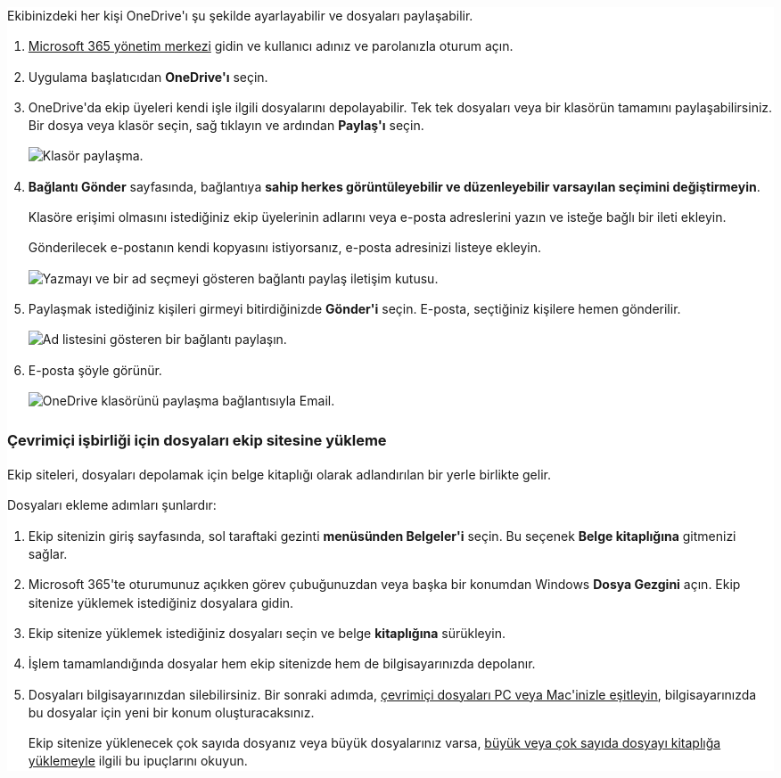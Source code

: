 Ekibinizdeki her kişi OneDrive'ı şu şekilde ayarlayabilir ve dosyaları paylaşabilir.

1. <a href="https://admin.microsoft.com/ " target="_blank">Microsoft 365 yönetim merkezi</a> gidin ve kullanıcı adınız ve parolanızla oturum açın.

2. Uygulama başlatıcıdan **OneDrive'ı** seçin.

3. OneDrive'da ekip üyeleri kendi işle ilgili dosyalarını depolayabilir. Tek tek dosyaları veya bir klasörün tamamını paylaşabilirsiniz. Bir dosya veya klasör seçin, sağ tıklayın ve ardından **Paylaş'ı** seçin.

    ![Klasör paylaşma.](../../media/e8df9df3-aea5-404d-a320-92d7826c260c.png)
  
4. **Bağlantı Gönder** sayfasında, bağlantıya **sahip herkes görüntüleyebilir ve düzenleyebilir varsayılan seçimini değiştirmeyin**.

    Klasöre erişimi olmasını istediğiniz ekip üyelerinin adlarını veya e-posta adreslerini yazın ve isteğe bağlı bir ileti ekleyin.

    Gönderilecek e-postanın kendi kopyasını istiyorsanız, e-posta adresinizi listeye ekleyin.

    ![Yazmayı ve bir ad seçmeyi gösteren bağlantı paylaş iletişim kutusu.](../../media/877e6587-db9d-4903-a87b-11e570eee926.png)
  
5. Paylaşmak istediğiniz kişileri girmeyi bitirdiğinizde **Gönder'i** seçin. E-posta, seçtiğiniz kişilere hemen gönderilir.

    ![Ad listesini gösteren bir bağlantı paylaşın.](../../media/e85625ea-7655-43f3-8623-72db68d0ea39.png)
  
6. E-posta şöyle görünür. 

    ![OneDrive klasörünü paylaşma bağlantısıyla Email.](../../media/750c92e1-f14f-404c-a6a3-2095e26c680c.png)
  
### <a name="upload-files-to-a-team-site-for-online-collaboration"></a>Çevrimiçi işbirliği için dosyaları ekip sitesine yükleme

Ekip siteleri, dosyaları depolamak için belge kitaplığı olarak adlandırılan bir yerle birlikte gelir.  
  
Dosyaları ekleme adımları şunlardır:
  
1. Ekip sitenizin giriş sayfasında, sol taraftaki gezinti **menüsünden Belgeler'i** seçin. Bu seçenek **Belge kitaplığına** gitmenizi sağlar.
  
2. Microsoft 365'te oturumunuz açıkken görev çubuğunuzdan veya başka bir konumdan Windows **Dosya Gezgini** açın. Ekip sitenize yüklemek istediğiniz dosyalara gidin.

3. Ekip sitenize yüklemek istediğiniz dosyaları seçin ve belge **kitaplığına** sürükleyin.
  
4. İşlem tamamlandığında dosyalar hem ekip sitenizde hem de bilgisayarınızda depolanır.
  
5. Dosyaları bilgisayarınızdan silebilirsiniz. Bir sonraki adımda, [çevrimiçi dosyaları PC veya Mac'inizle eşitleyin](#sync-online-files-with-your-pc-or-mac), bilgisayarınızda bu dosyalar için yeni bir konum oluşturacaksınız.

    Ekip sitenize yüklenecek çok sayıda dosyanız veya büyük dosyalarınız varsa, [büyük veya çok sayıda dosyayı kitaplığa yüklemeyle](https://support.microsoft.com/office/da549fb1-1fcb-4167-87d0-4693e93cb7a0#__toc384119242) ilgili bu ipuçlarını okuyun.
